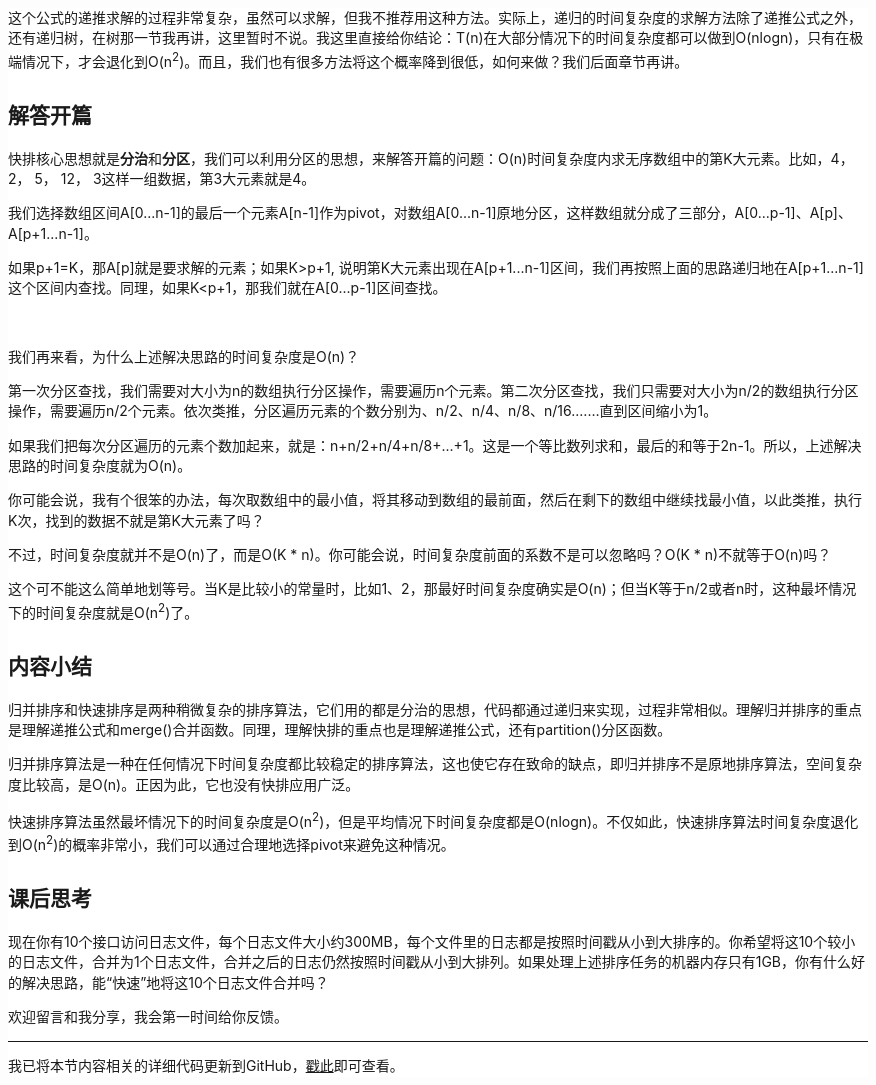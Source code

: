 </code></pre><p>这个公式的递推求解的过程非常复杂，虽然可以求解，但我不推荐用这种方法。实际上，递归的时间复杂度的求解方法除了递推公式之外，还有递归树，在树那一节我再讲，这里暂时不说。我这里直接给你结论：T(n)在大部分情况下的时间复杂度都可以做到O(nlogn)，只有在极端情况下，才会退化到O(n<sup>2</sup>)。而且，我们也有很多方法将这个概率降到很低，如何来做？我们后面章节再讲。</p><h2>解答开篇</h2><p>快排核心思想就是<strong>分治</strong>和<strong>分区</strong>，我们可以利用分区的思想，来解答开篇的问题：O(n)时间复杂度内求无序数组中的第K大元素。比如，4， 2， 5， 12， 3这样一组数据，第3大元素就是4。</p><p>我们选择数组区间A[0...n-1]的最后一个元素A[n-1]作为pivot，对数组A[0...n-1]原地分区，这样数组就分成了三部分，A[0...p-1]、A[p]、A[p+1...n-1]。</p><p>如果p+1=K，那A[p]就是要求解的元素；如果K&gt;p+1, 说明第K大元素出现在A[p+1...n-1]区间，我们再按照上面的思路递归地在A[p+1...n-1]这个区间内查找。同理，如果K&lt;p+1，那我们就在A[0...p-1]区间查找。</p><p><img src="https://static001.geekbang.org/resource/image/89/91/898d94fc32e0a795fd65897293b98791.jpg" alt=""></p><p>我们再来看，为什么上述解决思路的时间复杂度是O(n)？</p><p>第一次分区查找，我们需要对大小为n的数组执行分区操作，需要遍历n个元素。第二次分区查找，我们只需要对大小为n/2的数组执行分区操作，需要遍历n/2个元素。依次类推，分区遍历元素的个数分别为、n/2、n/4、n/8、n/16.……直到区间缩小为1。</p><p>如果我们把每次分区遍历的元素个数加起来，就是：n+n/2+n/4+n/8+...+1。这是一个等比数列求和，最后的和等于2n-1。所以，上述解决思路的时间复杂度就为O(n)。</p><p>你可能会说，我有个很笨的办法，每次取数组中的最小值，将其移动到数组的最前面，然后在剩下的数组中继续找最小值，以此类推，执行K次，找到的数据不就是第K大元素了吗？</p><p>不过，时间复杂度就并不是O(n)了，而是O(K * n)。你可能会说，时间复杂度前面的系数不是可以忽略吗？O(K * n)不就等于O(n)吗？</p><p>这个可不能这么简单地划等号。当K是比较小的常量时，比如1、2，那最好时间复杂度确实是O(n)；但当K等于n/2或者n时，这种最坏情况下的时间复杂度就是O(n<sup>2</sup>)了。</p><h2>内容小结</h2><p>归并排序和快速排序是两种稍微复杂的排序算法，它们用的都是分治的思想，代码都通过递归来实现，过程非常相似。理解归并排序的重点是理解递推公式和merge()合并函数。同理，理解快排的重点也是理解递推公式，还有partition()分区函数。</p><p>归并排序算法是一种在任何情况下时间复杂度都比较稳定的排序算法，这也使它存在致命的缺点，即归并排序不是原地排序算法，空间复杂度比较高，是O(n)。正因为此，它也没有快排应用广泛。</p><p>快速排序算法虽然最坏情况下的时间复杂度是O(n<sup>2</sup>)，但是平均情况下时间复杂度都是O(nlogn)。不仅如此，快速排序算法时间复杂度退化到O(n<sup>2</sup>)的概率非常小，我们可以通过合理地选择pivot来避免这种情况。</p><h2>课后思考</h2><p>现在你有10个接口访问日志文件，每个日志文件大小约300MB，每个文件里的日志都是按照时间戳从小到大排序的。你希望将这10个较小的日志文件，合并为1个日志文件，合并之后的日志仍然按照时间戳从小到大排列。如果处理上述排序任务的机器内存只有1GB，你有什么好的解决思路，能“快速”地将这10个日志文件合并吗？</p><p>欢迎留言和我分享，我会第一时间给你反馈。</p><hr><p><span class="orange">我已将本节内容相关的详细代码更新到GitHub，<a href="https://github.com/wangzheng0822/algo">戳此</a>即可查看。</span></p>